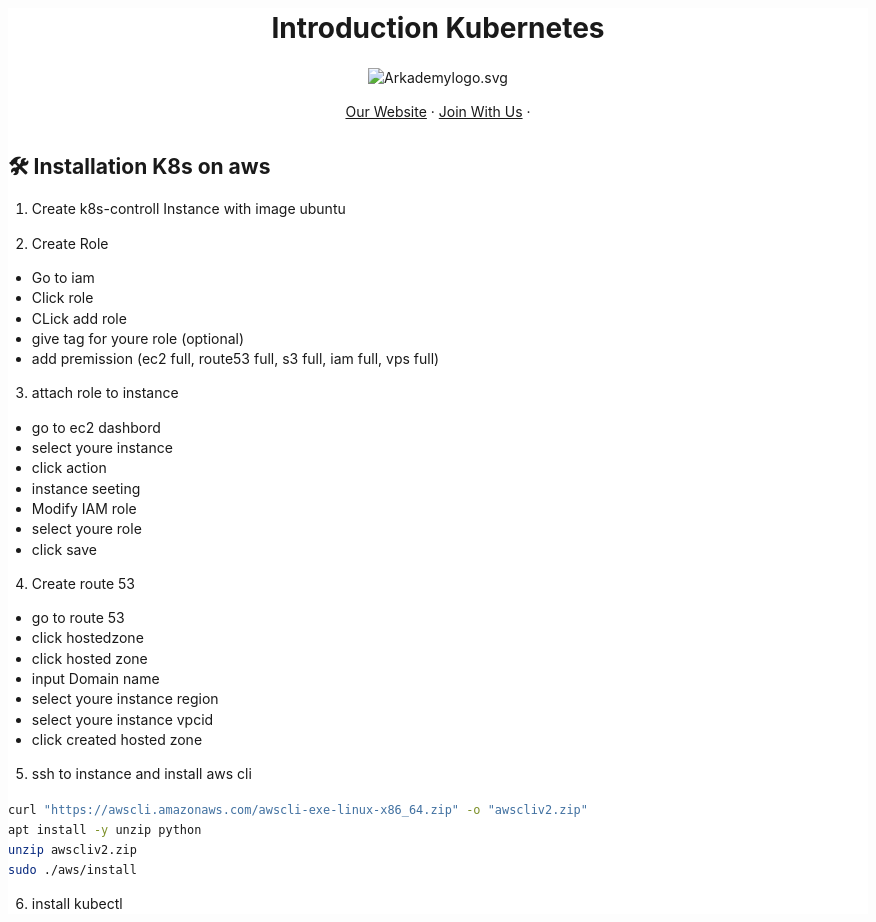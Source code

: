 <h1 align="center">
  Introduction Kubernetes
</h1>

<p align="center"><img src="https://www.arkademy.com/img/logo%20arkademy.1c82cf5c.svg" width="500px" alt="Arkademylogo.svg" /></p>

<p align="center">
    <a href="https://www.arkademy.com/" target="blank">Our Website</a>
    ·
    <a href="https://www.arkademy.com/auth/signup">Join With Us</a>
    ·
</p>

## 🛠️ Installation K8s on aws

1. Create k8s-controll Instance with image ubuntu

2. Create Role

-   Go to iam
-   Click role
-   CLick add role
-   give tag for youre role (optional)
-   add premission (ec2 full, route53 full, s3 full, iam full, vps full)

3. attach role to instance

-   go to ec2 dashbord
-   select youre instance
-   click action
-   instance seeting
-   Modify IAM role
-   select youre role
-   click save

4. Create route 53

-   go to route 53
-   click hostedzone
-   click hosted zone
-   input Domain name
-   select youre instance region
-   select youre instance vpcid
-   click created hosted zone

5. ssh to instance and install aws cli

```bash
curl "https://awscli.amazonaws.com/awscli-exe-linux-x86_64.zip" -o "awscliv2.zip"
apt install -y unzip python
unzip awscliv2.zip
sudo ./aws/install
```

6. install kubectl
